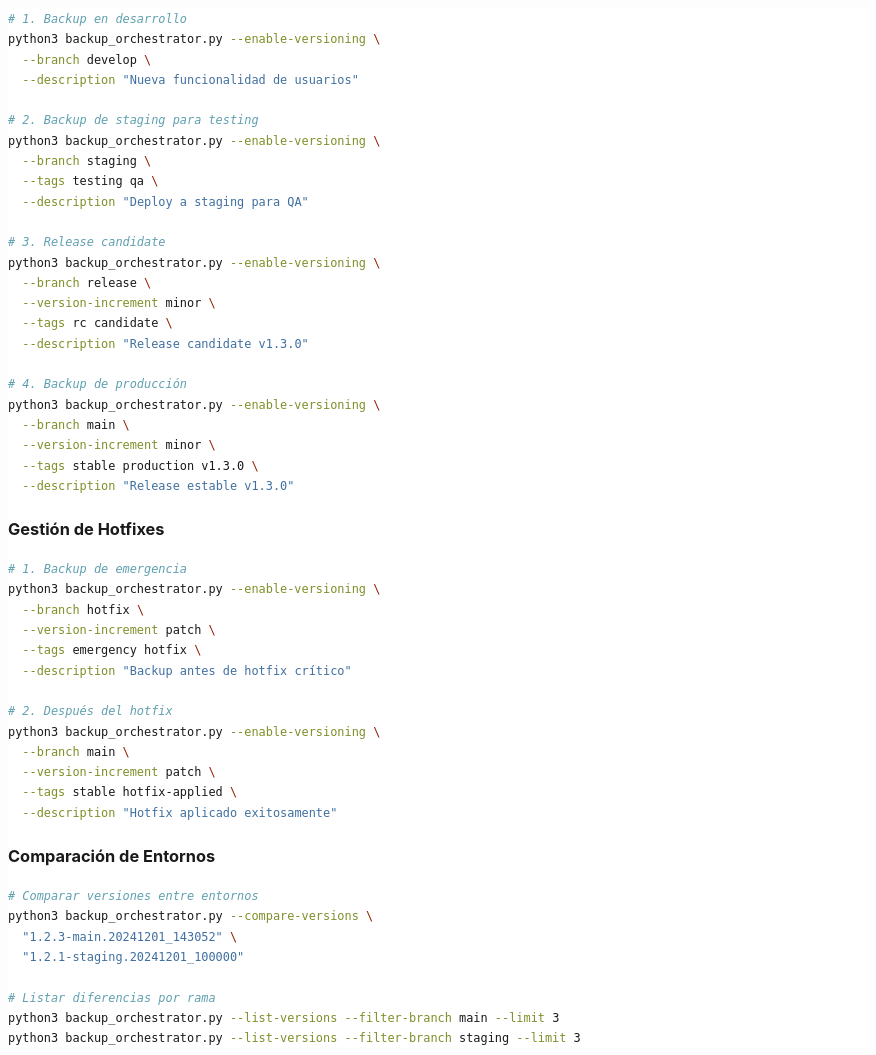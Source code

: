 ```bash
# 1. Backup en desarrollo
python3 backup_orchestrator.py --enable-versioning \
  --branch develop \
  --description "Nueva funcionalidad de usuarios"

# 2. Backup de staging para testing
python3 backup_orchestrator.py --enable-versioning \
  --branch staging \
  --tags testing qa \
  --description "Deploy a staging para QA"

# 3. Release candidate
python3 backup_orchestrator.py --enable-versioning \
  --branch release \
  --version-increment minor \
  --tags rc candidate \
  --description "Release candidate v1.3.0"

# 4. Backup de producción
python3 backup_orchestrator.py --enable-versioning \
  --branch main \
  --version-increment minor \
  --tags stable production v1.3.0 \
  --description "Release estable v1.3.0"
```

### Gestión de Hotfixes

```bash
# 1. Backup de emergencia
python3 backup_orchestrator.py --enable-versioning \
  --branch hotfix \
  --version-increment patch \
  --tags emergency hotfix \
  --description "Backup antes de hotfix crítico"

# 2. Después del hotfix
python3 backup_orchestrator.py --enable-versioning \
  --branch main \
  --version-increment patch \
  --tags stable hotfix-applied \
  --description "Hotfix aplicado exitosamente"
```

### Comparación de Entornos

```bash
# Comparar versiones entre entornos
python3 backup_orchestrator.py --compare-versions \
  "1.2.3-main.20241201_143052" \
  "1.2.1-staging.20241201_100000"

# Listar diferencias por rama
python3 backup_orchestrator.py --list-versions --filter-branch main --limit 3
python3 backup_orchestrator.py --list-versions --filter-branch staging --limit 3
```
